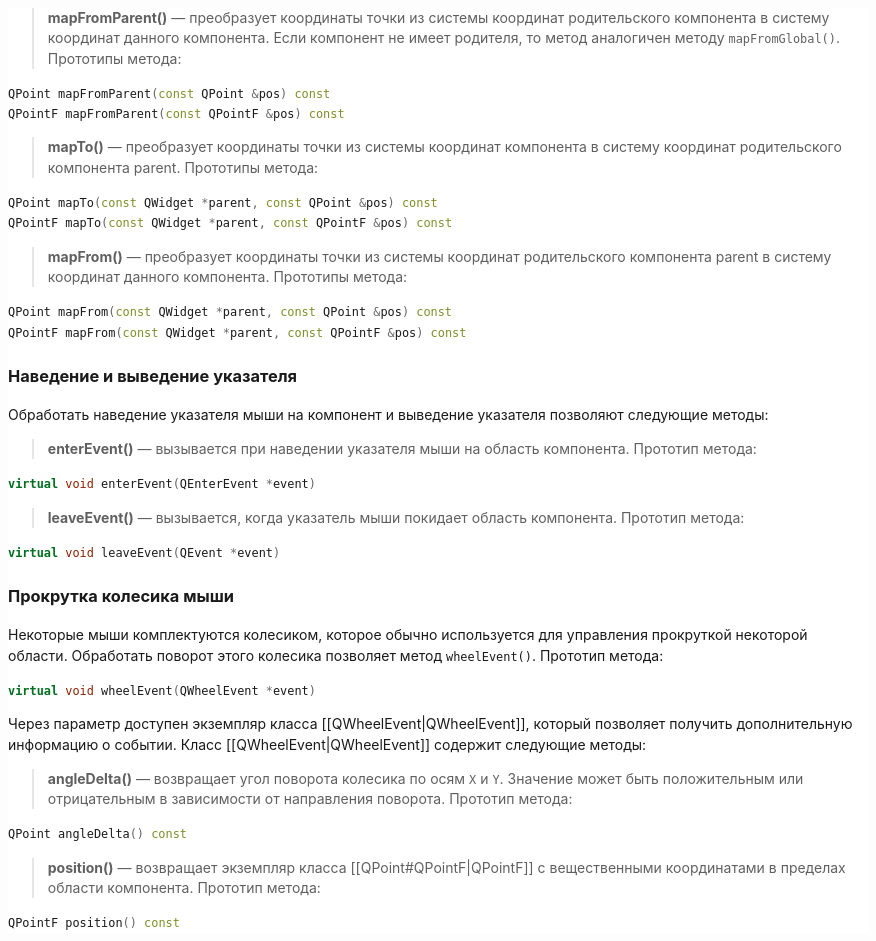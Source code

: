 > **mapFromParent()** — преобразует координаты точки из системы координат родительского компонента в систему координат данного компонента. Если компонент не имеет родителя, то метод аналогичен методу `mapFromGlobal()`. Прототипы метода:
```c++
QPoint mapFromParent(const QPoint &pos) const
QPointF mapFromParent(const QPointF &pos) const
```

> **mapTo()** — преобразует координаты точки из системы координат компонента в систему координат родительского компонента parent. Прототипы метода:
```c++
QPoint mapTo(const QWidget *parent, const QPoint &pos) const
QPointF mapTo(const QWidget *parent, const QPointF &pos) const
```

> **mapFrom()** — преобразует координаты точки из системы координат родительского компонента parent в систему координат данного компонента. Прототипы метода:
```c++
QPoint mapFrom(const QWidget *parent, const QPoint &pos) const
QPointF mapFrom(const QWidget *parent, const QPointF &pos) const
```

### Наведение и выведение указателя

Обработать наведение указателя мыши на компонент и выведение указателя позволяют следующие методы:

> **enterEvent()** — вызывается при наведении указателя мыши на область компонента. Прототип метода:
```c++
virtual void enterEvent(QEnterEvent *event)
```

> **leaveEvent()** — вызывается, когда указатель мыши покидает область компонента. Прототип метода:
```c++
virtual void leaveEvent(QEvent *event)
```

### Прокрутка колесика мыши

Некоторые мыши комплектуются колесиком, которое обычно используется для управления прокруткой некоторой области. Обработать поворот этого колесика позволяет метод `wheelEvent()`. Прототип метода:

```c++
virtual void wheelEvent(QWheelEvent *event)
```

Через параметр доступен экземпляр класса [[QWheelEvent|QWheelEvent]], который позволяет получить дополнительную информацию о событии. Класс [[QWheelEvent|QWheelEvent]] содержит следующие методы:

> **angleDelta()** — возвращает угол поворота колесика по осям `X` и `Y`. Значение может быть положительным или отрицательным в зависимости от направления поворота. Прототип метода:
```c++
QPoint angleDelta() const
```

> **position()** — возвращает экземпляр класса [[QPoint#QPointF|QPointF]] с вещественными координатами в пределах области компонента. Прототип метода:
```c++
QPointF position() const
```
